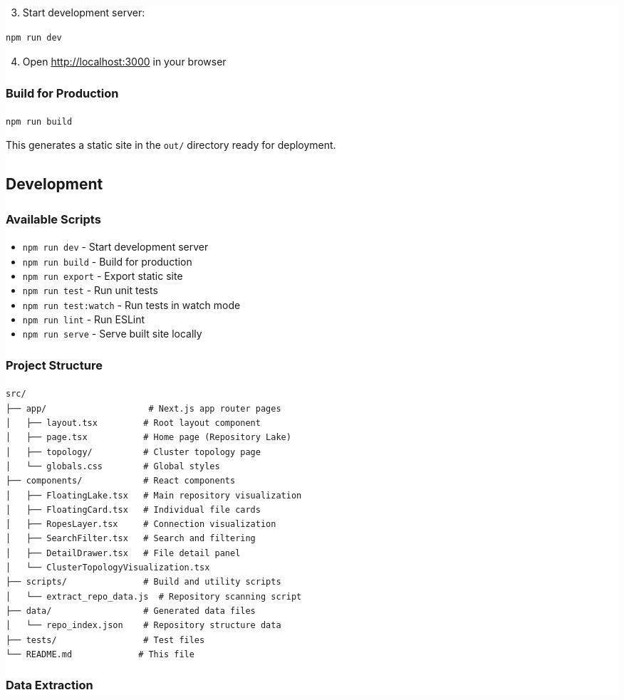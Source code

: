 3. Start development server:
```bash
npm run dev
```

4. Open [http://localhost:3000](http://localhost:3000) in your browser

### Build for Production

```bash
npm run build
```

This generates a static site in the `out/` directory ready for deployment.

## Development

### Available Scripts

- `npm run dev` - Start development server
- `npm run build` - Build for production
- `npm run export` - Export static site
- `npm run test` - Run unit tests
- `npm run test:watch` - Run tests in watch mode
- `npm run lint` - Run ESLint
- `npm run serve` - Serve built site locally

### Project Structure

```
src/
├── app/                    # Next.js app router pages
│   ├── layout.tsx         # Root layout component
│   ├── page.tsx           # Home page (Repository Lake)
│   ├── topology/          # Cluster topology page
│   └── globals.css        # Global styles
├── components/            # React components
│   ├── FloatingLake.tsx   # Main repository visualization
│   ├── FloatingCard.tsx   # Individual file cards
│   ├── RopesLayer.tsx     # Connection visualization
│   ├── SearchFilter.tsx   # Search and filtering
│   ├── DetailDrawer.tsx   # File detail panel
│   └── ClusterTopologyVisualization.tsx
├── scripts/               # Build and utility scripts
│   └── extract_repo_data.js  # Repository scanning script
├── data/                  # Generated data files
│   └── repo_index.json    # Repository structure data
├── tests/                 # Test files
└── README.md             # This file
```

### Data Extraction
